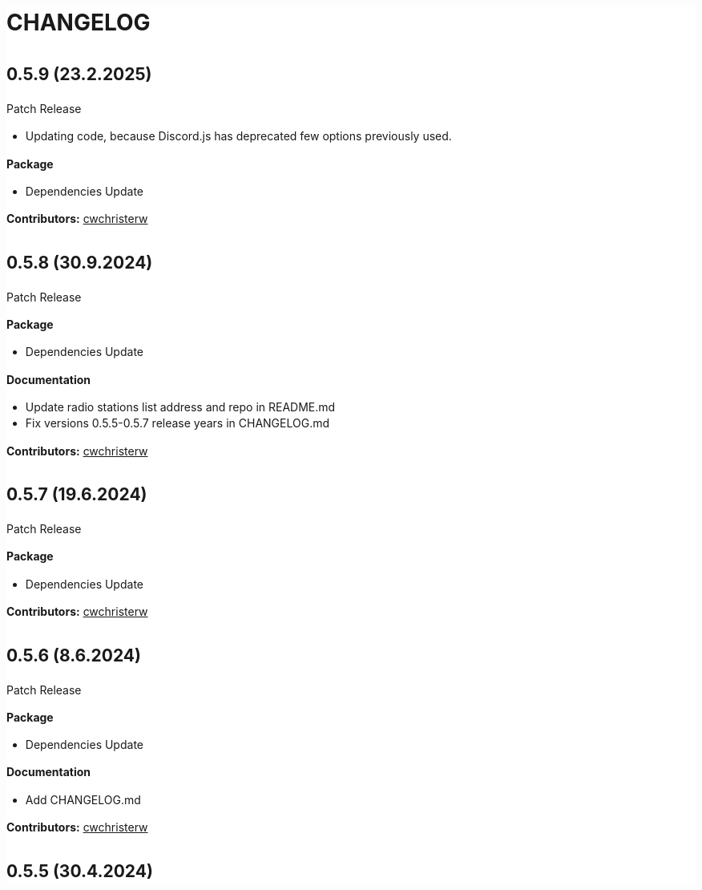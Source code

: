 # CHANGELOG

## 0.5.9 (23.2.2025)

Patch Release

- Updating code, because Discord.js has deprecated few options previously used.

**Package**
- Dependencies Update

**Contributors:**
[cwchristerw](<https://github.com/cwchristerw>)

## 0.5.8 (30.9.2024)

Patch Release

**Package**
- Dependencies Update

**Documentation**
- Update radio stations list address and repo in README.md
- Fix versions 0.5.5-0.5.7 release years in CHANGELOG.md

**Contributors:**
[cwchristerw](<https://github.com/cwchristerw>)

## 0.5.7 (19.6.2024)

Patch Release

**Package**
- Dependencies Update

**Contributors:**
[cwchristerw](<https://github.com/cwchristerw>)

## 0.5.6 (8.6.2024)

Patch Release

**Package**
- Dependencies Update

**Documentation**
- Add CHANGELOG.md

**Contributors:**
[cwchristerw](<https://github.com/cwchristerw>)

## 0.5.5 (30.4.2024)
